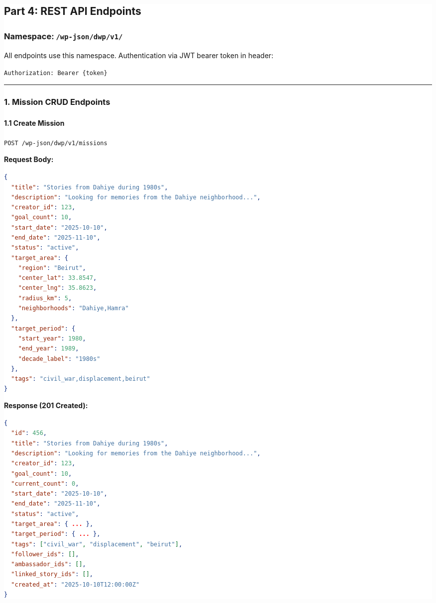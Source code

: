 
## Part 4: REST API Endpoints

### Namespace: `/wp-json/dwp/v1/`

All endpoints use this namespace. Authentication via JWT bearer token in header:
```
Authorization: Bearer {token}
```

---

### 1. Mission CRUD Endpoints

#### 1.1 Create Mission
```
POST /wp-json/dwp/v1/missions
```

**Request Body:**
```json
{
  "title": "Stories from Dahiye during 1980s",
  "description": "Looking for memories from the Dahiye neighborhood...",
  "creator_id": 123,
  "goal_count": 10,
  "start_date": "2025-10-10",
  "end_date": "2025-11-10",
  "status": "active",
  "target_area": {
    "region": "Beirut",
    "center_lat": 33.8547,
    "center_lng": 35.8623,
    "radius_km": 5,
    "neighborhoods": "Dahiye,Hamra"
  },
  "target_period": {
    "start_year": 1980,
    "end_year": 1989,
    "decade_label": "1980s"
  },
  "tags": "civil_war,displacement,beirut"
}
```

**Response (201 Created):**
```json
{
  "id": 456,
  "title": "Stories from Dahiye during 1980s",
  "description": "Looking for memories from the Dahiye neighborhood...",
  "creator_id": 123,
  "goal_count": 10,
  "current_count": 0,
  "start_date": "2025-10-10",
  "end_date": "2025-11-10",
  "status": "active",
  "target_area": { ... },
  "target_period": { ... },
  "tags": ["civil_war", "displacement", "beirut"],
  "follower_ids": [],
  "ambassador_ids": [],
  "linked_story_ids": [],
  "created_at": "2025-10-10T12:00:00Z"
}
```
